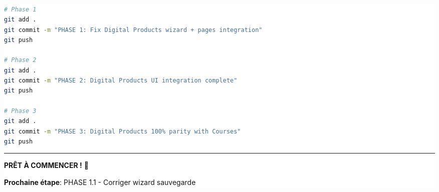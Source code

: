 ```bash
# Phase 1
git add .
git commit -m "PHASE 1: Fix Digital Products wizard + pages integration"
git push

# Phase 2
git add .
git commit -m "PHASE 2: Digital Products UI integration complete"
git push

# Phase 3
git add .
git commit -m "PHASE 3: Digital Products 100% parity with Courses"
git push
```

---

**PRÊT À COMMENCER !** 🚀

**Prochaine étape**: PHASE 1.1 - Corriger wizard sauvegarde

